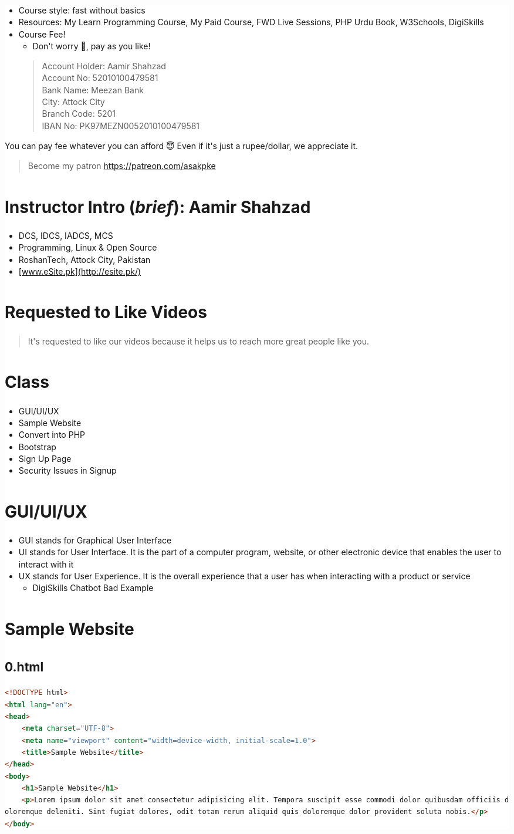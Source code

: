 * Course style: fast without basics
* Resources: My Learn Programming Course, My Paid Course, FWD Live Sessions, PHP Urdu Book, W3Schools, DigiSkills
* Course Fee!
	* Don't worry :slightly_smiling_face:, pay as you like!
	> Account Holder: Aamir Shahzad  
	> Account No: 52010100479581  
	> Bank Name: Meezan Bank  
	> City: Attock City  
	> Branch Code: 5201  
	> IBAN No: PK97MEZN0052010100479581  

You can pay fee whatever you can afford :innocent: Even if it's just a rupee/dollar, we appreciate it.

> Become my patron https://patreon.com/asakpke

# Instructor Intro (*brief*): Aamir Shahzad
* DCS, IDCS, IADCS, MCS
* Programming, Linux & Open Source
* RoshanTech, Attock City, Pakistan
* [www.eSite.pk](http://esite.pk/)

# Requested to Like Videos
> It's requested to like our videos because it helps us to reach more great people like you.

# Class
* GUI/UI/UX
* Sample Website
* Convert into PHP
* Bootstrap
* Sign Up Page
* Security Issues in Signup

# GUI/UI/UX
* GUI stands for Graphical User Interface
* UI stands for User Interface. It is the part of a computer program, website, or other electronic device that enables the user to interact with it
* UX stands for User Experience. It is the overall experience that a user has when interacting with a product or service
	* DigiSkills Chatbot Bad Example

# Sample Website
## 0.html
```html
<!DOCTYPE html>
<html lang="en">
<head>
	<meta charset="UTF-8">
	<meta name="viewport" content="width=device-width, initial-scale=1.0">
	<title>Sample Website</title>
</head>
<body>
	<h1>Sample Website</h1>
	<p>Lorem ipsum dolor sit amet consectetur adipisicing elit. Tempora suscipit esse commodi dolor quibusdam officiis doloremque deleniti. Sint fugiat dolores, odit totam rerum aliquid quis doloremque dolor provident soluta nobis.</p>
</body>
```